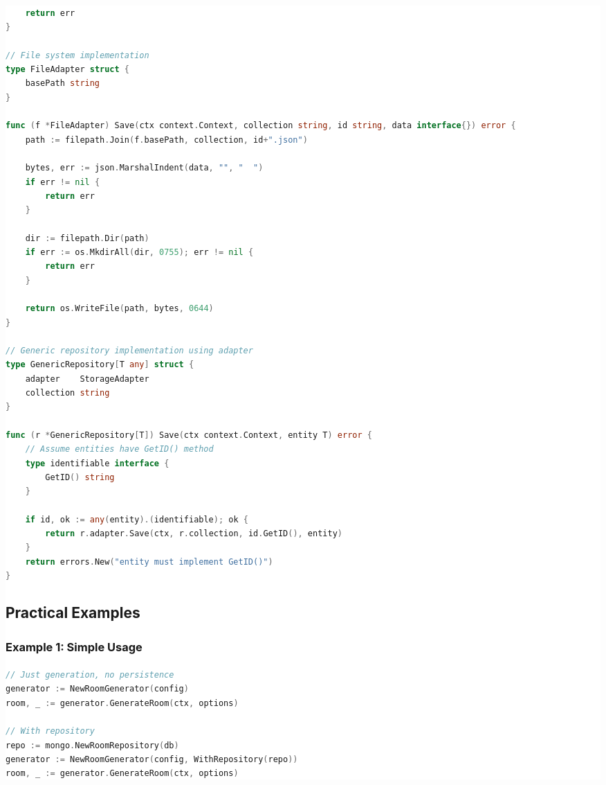 ```go
    return err
}

// File system implementation
type FileAdapter struct {
    basePath string
}

func (f *FileAdapter) Save(ctx context.Context, collection string, id string, data interface{}) error {
    path := filepath.Join(f.basePath, collection, id+".json")
    
    bytes, err := json.MarshalIndent(data, "", "  ")
    if err != nil {
        return err
    }
    
    dir := filepath.Dir(path)
    if err := os.MkdirAll(dir, 0755); err != nil {
        return err
    }
    
    return os.WriteFile(path, bytes, 0644)
}

// Generic repository implementation using adapter
type GenericRepository[T any] struct {
    adapter    StorageAdapter
    collection string
}

func (r *GenericRepository[T]) Save(ctx context.Context, entity T) error {
    // Assume entities have GetID() method
    type identifiable interface {
        GetID() string
    }
    
    if id, ok := any(entity).(identifiable); ok {
        return r.adapter.Save(ctx, r.collection, id.GetID(), entity)
    }
    return errors.New("entity must implement GetID()")
}
```

## Practical Examples

### Example 1: Simple Usage
```go
// Just generation, no persistence
generator := NewRoomGenerator(config)
room, _ := generator.GenerateRoom(ctx, options)

// With repository
repo := mongo.NewRoomRepository(db)
generator := NewRoomGenerator(config, WithRepository(repo))
room, _ := generator.GenerateRoom(ctx, options)
```
